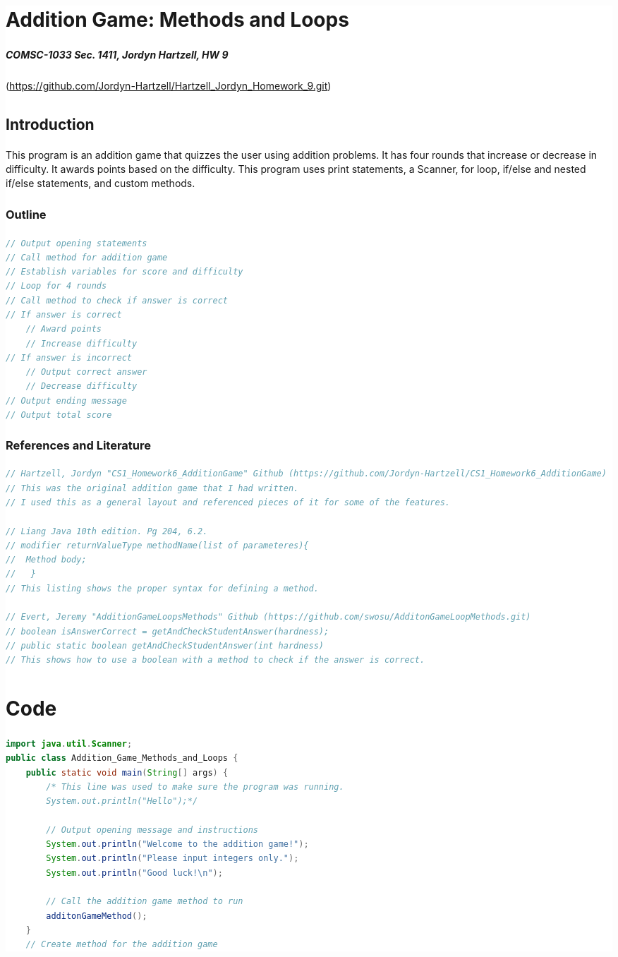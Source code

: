 # Addition Game: Methods and Loops
##### COMSC-1033 Sec. 1411, Jordyn Hartzell, HW 9
(https://github.com/Jordyn-Hartzell/Hartzell_Jordyn_Homework_9.git)
## Introduction
This program is an addition game that quizzes the user using addition problems. It has four rounds that increase or decrease in difficulty. It awards points based on the difficulty. This program uses print statements, a Scanner, for loop, if/else and nested if/else statements, and custom methods.
### Outline
```java
// Output opening statements
// Call method for addition game
// Establish variables for score and difficulty
// Loop for 4 rounds
// Call method to check if answer is correct
// If answer is correct
	// Award points
	// Increase difficulty
// If answer is incorrect
	// Output correct answer
	// Decrease difficulty
// Output ending message
// Output total score
```
### References and Literature
```java
// Hartzell, Jordyn "CS1_Homework6_AdditionGame" Github (https://github.com/Jordyn-Hartzell/CS1_Homework6_AdditionGame)
// This was the original addition game that I had written.
// I used this as a general layout and referenced pieces of it for some of the features. 

// Liang Java 10th edition. Pg 204, 6.2.
// modifier returnValueType methodName(list of parameteres){
//	Method body;
//   }
// This listing shows the proper syntax for defining a method.

// Evert, Jeremy "AdditionGameLoopsMethods" Github (https://github.com/swosu/AdditonGameLoopMethods.git)
// boolean isAnswerCorrect = getAndCheckStudentAnswer(hardness);
// public static boolean getAndCheckStudentAnswer(int hardness)
// This shows how to use a boolean with a method to check if the answer is correct.
```
# Code
```java
import java.util.Scanner;
public class Addition_Game_Methods_and_Loops {
	public static void main(String[] args) {
		/* This line was used to make sure the program was running.
		System.out.println("Hello");*/
		
		// Output opening message and instructions
		System.out.println("Welcome to the addition game!");
		System.out.println("Please input integers only.");
		System.out.println("Good luck!\n");
		
		// Call the addition game method to run
		additonGameMethod();
	}	
	// Create method for the addition game
```